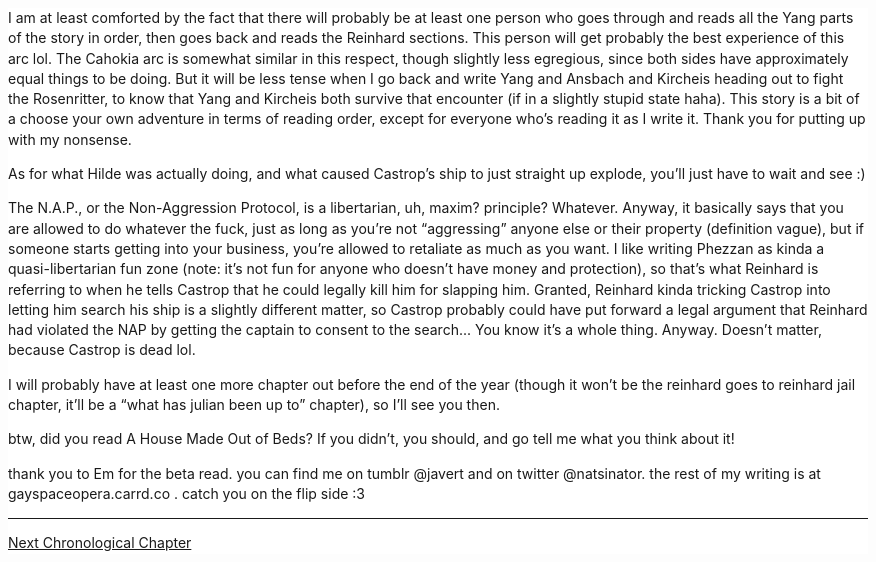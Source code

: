 I am at least comforted by the fact that there will probably be at least one person who goes through and reads all the Yang parts of the story in order, then goes back and reads the Reinhard sections. This person will get probably the best experience of this arc lol. The Cahokia arc is somewhat similar in this respect, though slightly less egregious, since both sides have approximately equal things to be doing. But it will be less tense when I go back and write Yang and Ansbach and Kircheis heading out to fight the Rosenritter, to know that Yang and Kircheis both survive that encounter \(if in a slightly stupid state haha\). This story is a bit of a choose your own adventure in terms of reading order, except for everyone who’s reading it as I write it. Thank you for putting up with my nonsense.

As for what Hilde was actually doing, and what caused Castrop’s ship to just straight up explode, you’ll just have to wait and see :\)

The N.A.P., or the Non\-Aggression Protocol, is a libertarian, uh, maxim? principle? Whatever. Anyway, it basically says that you are allowed to do whatever the fuck, just as long as you’re not “aggressing” anyone else or their property \(definition vague\), but if someone starts getting into your business, you’re allowed to retaliate as much as you want. I like writing Phezzan as kinda a quasi\-libertarian fun zone \(note: it’s not fun for anyone who doesn’t have money and protection\), so that’s what Reinhard is referring to when he tells Castrop that he could legally kill him for slapping him. Granted, Reinhard kinda tricking Castrop into letting him search his ship is a slightly different matter, so Castrop probably could have put forward a legal argument that Reinhard had violated the NAP by getting the captain to consent to the search... You know it’s a whole thing. Anyway. Doesn’t matter, because Castrop is dead lol.

I will probably have at least one more chapter out before the end of the year \(though it won’t be the reinhard goes to reinhard jail chapter, it’ll be a “what has julian been up to” chapter\), so I’ll see you then. 

btw, did you read A House Made Out of Beds? If you didn’t, you should, and go tell me what you think about it\!

thank you to Em for the beta read. you can find me on tumblr @javert and on twitter @natsinator. the rest of my writing is at gayspaceopera.carrd.co . catch you on the flip side :3

---
[Next Chronological Chapter](../008-Lighting%20Out%20for%20the%20Territories/011-The%20Witness%20Leading%20the%20Trial.md)
